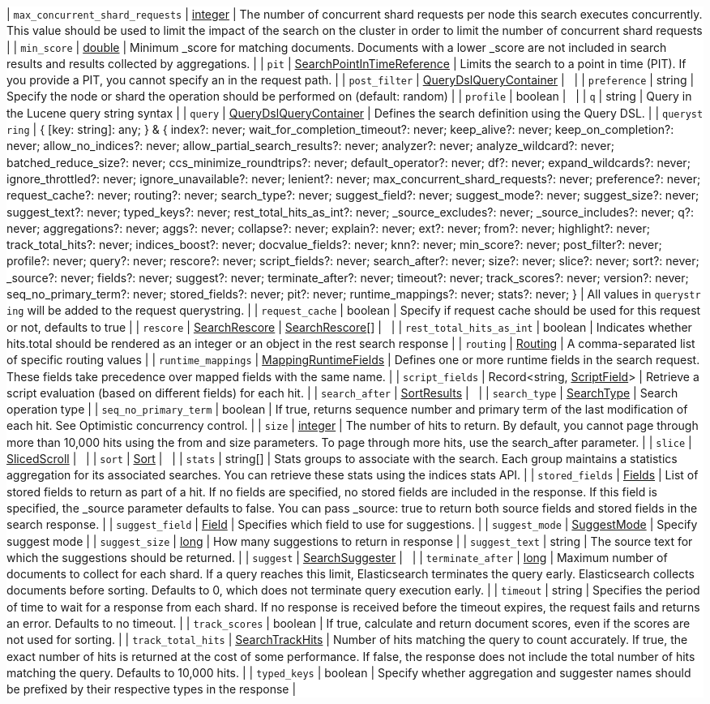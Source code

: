 | `max_concurrent_shard_requests` | [integer](./integer.md) | The number of concurrent shard requests per node this search executes concurrently. This value should be used to limit the impact of the search on the cluster in order to limit the number of concurrent shard requests |
| `min_score` | [double](./double.md) | Minimum _score for matching documents. Documents with a lower _score are not included in search results and results collected by aggregations. |
| `pit` | [SearchPointInTimeReference](./SearchPointInTimeReference.md) | Limits the search to a point in time (PIT). If you provide a PIT, you cannot specify an in the request path. |
| `post_filter` | [QueryDslQueryContainer](./QueryDslQueryContainer.md) | &nbsp; |
| `preference` | string | Specify the node or shard the operation should be performed on (default: random) |
| `profile` | boolean | &nbsp; |
| `q` | string | Query in the Lucene query string syntax |
| `query` | [QueryDslQueryContainer](./QueryDslQueryContainer.md) | Defines the search definition using the Query DSL. |
| `querystring` | { [key: string]: any; } & { index?: never; wait_for_completion_timeout?: never; keep_alive?: never; keep_on_completion?: never; allow_no_indices?: never; allow_partial_search_results?: never; analyzer?: never; analyze_wildcard?: never; batched_reduce_size?: never; ccs_minimize_roundtrips?: never; default_operator?: never; df?: never; expand_wildcards?: never; ignore_throttled?: never; ignore_unavailable?: never; lenient?: never; max_concurrent_shard_requests?: never; preference?: never; request_cache?: never; routing?: never; search_type?: never; suggest_field?: never; suggest_mode?: never; suggest_size?: never; suggest_text?: never; typed_keys?: never; rest_total_hits_as_int?: never; _source_excludes?: never; _source_includes?: never; q?: never; aggregations?: never; aggs?: never; collapse?: never; explain?: never; ext?: never; from?: never; highlight?: never; track_total_hits?: never; indices_boost?: never; docvalue_fields?: never; knn?: never; min_score?: never; post_filter?: never; profile?: never; query?: never; rescore?: never; script_fields?: never; search_after?: never; size?: never; slice?: never; sort?: never; _source?: never; fields?: never; suggest?: never; terminate_after?: never; timeout?: never; track_scores?: never; version?: never; seq_no_primary_term?: never; stored_fields?: never; pit?: never; runtime_mappings?: never; stats?: never; } | All values in `querystring` will be added to the request querystring. |
| `request_cache` | boolean | Specify if request cache should be used for this request or not, defaults to true |
| `rescore` | [SearchRescore](./SearchRescore.md) | [SearchRescore](./SearchRescore.md)[] | &nbsp; |
| `rest_total_hits_as_int` | boolean | Indicates whether hits.total should be rendered as an integer or an object in the rest search response |
| `routing` | [Routing](./Routing.md) | A comma-separated list of specific routing values |
| `runtime_mappings` | [MappingRuntimeFields](./MappingRuntimeFields.md) | Defines one or more runtime fields in the search request. These fields take precedence over mapped fields with the same name. |
| `script_fields` | Record<string, [ScriptField](./ScriptField.md)> | Retrieve a script evaluation (based on different fields) for each hit. |
| `search_after` | [SortResults](./SortResults.md) | &nbsp; |
| `search_type` | [SearchType](./SearchType.md) | Search operation type |
| `seq_no_primary_term` | boolean | If true, returns sequence number and primary term of the last modification of each hit. See Optimistic concurrency control. |
| `size` | [integer](./integer.md) | The number of hits to return. By default, you cannot page through more than 10,000 hits using the from and size parameters. To page through more hits, use the search_after parameter. |
| `slice` | [SlicedScroll](./SlicedScroll.md) | &nbsp; |
| `sort` | [Sort](./Sort.md) | &nbsp; |
| `stats` | string[] | Stats groups to associate with the search. Each group maintains a statistics aggregation for its associated searches. You can retrieve these stats using the indices stats API. |
| `stored_fields` | [Fields](./Fields.md) | List of stored fields to return as part of a hit. If no fields are specified, no stored fields are included in the response. If this field is specified, the _source parameter defaults to false. You can pass _source: true to return both source fields and stored fields in the search response. |
| `suggest_field` | [Field](./Field.md) | Specifies which field to use for suggestions. |
| `suggest_mode` | [SuggestMode](./SuggestMode.md) | Specify suggest mode |
| `suggest_size` | [long](./long.md) | How many suggestions to return in response |
| `suggest_text` | string | The source text for which the suggestions should be returned. |
| `suggest` | [SearchSuggester](./SearchSuggester.md) | &nbsp; |
| `terminate_after` | [long](./long.md) | Maximum number of documents to collect for each shard. If a query reaches this limit, Elasticsearch terminates the query early. Elasticsearch collects documents before sorting. Defaults to 0, which does not terminate query execution early. |
| `timeout` | string | Specifies the period of time to wait for a response from each shard. If no response is received before the timeout expires, the request fails and returns an error. Defaults to no timeout. |
| `track_scores` | boolean | If true, calculate and return document scores, even if the scores are not used for sorting. |
| `track_total_hits` | [SearchTrackHits](./SearchTrackHits.md) | Number of hits matching the query to count accurately. If true, the exact number of hits is returned at the cost of some performance. If false, the response does not include the total number of hits matching the query. Defaults to 10,000 hits. |
| `typed_keys` | boolean | Specify whether aggregation and suggester names should be prefixed by their respective types in the response |